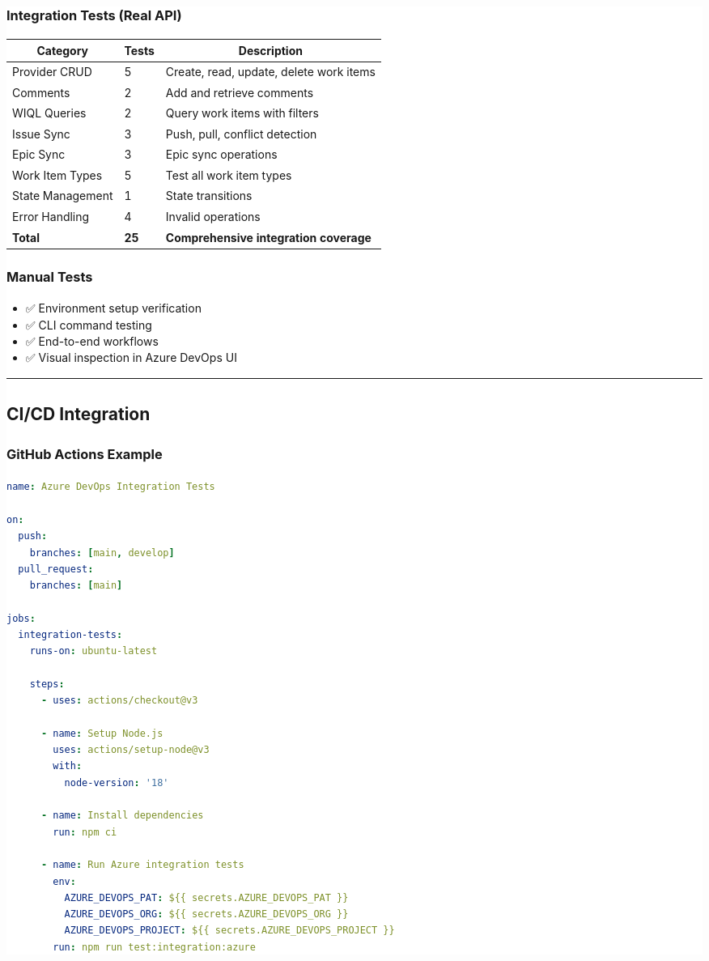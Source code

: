 ### Integration Tests (Real API)

| Category | Tests | Description |
|----------|-------|-------------|
| Provider CRUD | 5 | Create, read, update, delete work items |
| Comments | 2 | Add and retrieve comments |
| WIQL Queries | 2 | Query work items with filters |
| Issue Sync | 3 | Push, pull, conflict detection |
| Epic Sync | 3 | Epic sync operations |
| Work Item Types | 5 | Test all work item types |
| State Management | 1 | State transitions |
| Error Handling | 4 | Invalid operations |
| **Total** | **25** | **Comprehensive integration coverage** |

### Manual Tests

- ✅ Environment setup verification
- ✅ CLI command testing
- ✅ End-to-end workflows
- ✅ Visual inspection in Azure DevOps UI

---

## CI/CD Integration

### GitHub Actions Example

```yaml
name: Azure DevOps Integration Tests

on:
  push:
    branches: [main, develop]
  pull_request:
    branches: [main]

jobs:
  integration-tests:
    runs-on: ubuntu-latest

    steps:
      - uses: actions/checkout@v3

      - name: Setup Node.js
        uses: actions/setup-node@v3
        with:
          node-version: '18'

      - name: Install dependencies
        run: npm ci

      - name: Run Azure integration tests
        env:
          AZURE_DEVOPS_PAT: ${{ secrets.AZURE_DEVOPS_PAT }}
          AZURE_DEVOPS_ORG: ${{ secrets.AZURE_DEVOPS_ORG }}
          AZURE_DEVOPS_PROJECT: ${{ secrets.AZURE_DEVOPS_PROJECT }}
        run: npm run test:integration:azure
```